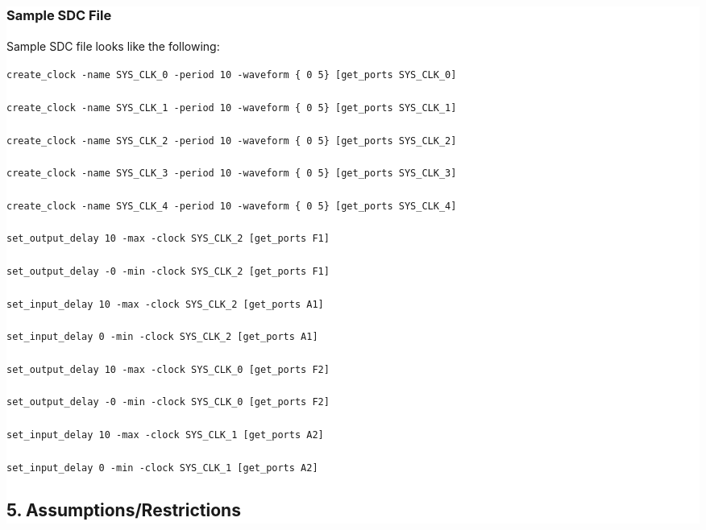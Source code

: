 <h3>Sample SDC File</h3>


Sample SDC file looks like the following:

```
create_clock -name SYS_CLK_0 -period 10 -waveform { 0 5} [get_ports SYS_CLK_0]

create_clock -name SYS_CLK_1 -period 10 -waveform { 0 5} [get_ports SYS_CLK_1]

create_clock -name SYS_CLK_2 -period 10 -waveform { 0 5} [get_ports SYS_CLK_2]

create_clock -name SYS_CLK_3 -period 10 -waveform { 0 5} [get_ports SYS_CLK_3]

create_clock -name SYS_CLK_4 -period 10 -waveform { 0 5} [get_ports SYS_CLK_4]

set_output_delay 10 -max -clock SYS_CLK_2 [get_ports F1]

set_output_delay -0 -min -clock SYS_CLK_2 [get_ports F1]

set_input_delay 10 -max -clock SYS_CLK_2 [get_ports A1]

set_input_delay 0 -min -clock SYS_CLK_2 [get_ports A1]

set_output_delay 10 -max -clock SYS_CLK_0 [get_ports F2]

set_output_delay -0 -min -clock SYS_CLK_0 [get_ports F2]

set_input_delay 10 -max -clock SYS_CLK_1 [get_ports A2]

set_input_delay 0 -min -clock SYS_CLK_1 [get_ports A2]
```



<h2>5. Assumptions/Restrictions</h2>
